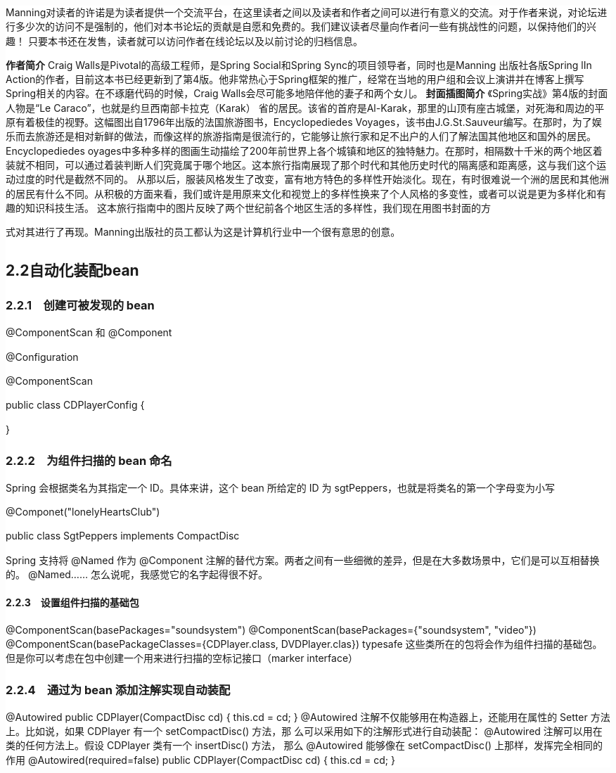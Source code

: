 Manning对读者的许诺是为读者提供一个交流平台，在这里读者之间以及读者和作者之间可以进行有意义的交流。对于作者来说，对论坛进行多少次的访问不是强制的，他们对本书论坛的贡献是自愿和免费的。我们建议读者尽量向作者问一些有挑战性的问题，以保持他们的兴趣！
只要本书还在发售，读者就可以访问作者在线论坛以及以前讨论的归档信息。

**作者简介**
Craig Walls是Pivotal的高级工程师，是Spring Social和Spring Sync的项目领导者，同时也是Manning 出版社各版Spring lIn Action的作者，目前这本书已经更新到了第4版。他非常热心于Spring框架的推广，经常在当地的用户组和会议上演讲并在博客上撰写Spring相关的内容。在不琢磨代码的时候，Craig Walls会尽可能多地陪伴他的妻子和两个女儿。
**封面插图简介**
《Spring实战》第4版的封面人物是“Le Caraco”，也就是约旦西南部卡拉克（Karak）
省的居民。该省的首府是Al-Karak，那里的山顶有座古城堡，对死海和周边的平原有着极佳的视野。这幅图出自1796年出版的法国旅游图书，Encyclopediedes Voyages，该书由J.G.St.Sauveur编写。在那时，为了娱乐而去旅游还是相对新鲜的做法，而像这样的旅游指南是很流行的，它能够让旅行家和足不出户的人们了解法国其他地区和国外的居民。
Encyclopediedes oyages中多种多样的图画生动描绘了200年前世界上各个城镇和地区的独特魅力。在那时，相隔数十千米的两个地区着装就不相同，可以通过着装判断人们究竟属于哪个地区。这本旅行指南展现了那个时代和其他历史时代的隔离感和距离感，这与我们这个运动过度的时代是截然不同的。
从那以后，服装风格发生了改变，富有地方特色的多样性开始淡化。现在，有时很难说一个洲的居民和其他洲的居民有什么不同。从积极的方面来看，我们或许是用原来文化和视觉上的多样性换来了个人风格的多变性，或者可以说是更为多样化和有趣的知识科技生活。
这本旅行指南中的图片反映了两个世纪前各个地区生活的多样性，我们现在用图书封面的方

式对其进行了再现。Manning出版社的员工都认为这是计算机行业中一个很有意思的创意。

## 2.2自动化装配bean

###    2.2.1　创建可被发现的 bean

@ComponentScan 和 @Component 



@Configuration

@ComponentScan

public class CDPlayerConfig { 

}

### 2.2.2　为组件扫描的 bean 命名

 Spring 会根据类名为其指定一个 ID。具体来讲，这个 bean 所给定的 ID 为 sgtPeppers，也就是将类名的第一个字母变为小写 

@Componet("lonelyHeartsClub")

public class SgtPeppers implements CompactDisc

 Spring 支持将 @Named 作为 @Component 注解的替代方案。两者之间有一些细微的差异，但是在大多数场景中，它们是可以互相替换的。  @Named…… 怎么说呢，我感觉它的名字起得很不好。 

#### 2.2.3　设置组件扫描的基础包
@ComponentScan(basePackages="soundsystem")
@ComponentScan(basePackages={"soundsystem", "video"})
@ComponentScan(basePackageClasses={CDPlayer.class, DVDPlayer.clas}) typesafe
这些类所在的包将会作为组件扫描的基础包。但是你可以考虑在包中创建一个用来进行扫描的空标记接口（marker interface）
### 2.2.4　通过为 bean 添加注解实现自动装配
@Autowired
  public CDPlayer(CompactDisc cd) {
    this.cd = cd;
  }
  @Autowired 注解不仅能够用在构造器上，还能用在属性的 Setter 方法上。比如说，如果 CDPlayer 有一个 setCompactDisc() 方法，那 么可以采用如下的注解形式进行自动装配：
  @Autowired 注解可以用在类的任何方法上。假设 CDPlayer 类有一个 insertDisc() 方法， 那么 @Autowired 能够像在 setCompactDisc() 上那样，发挥完全相同的作用
@Autowired(required=false)
public CDPlayer(CompactDisc cd) {
  this.cd = cd;
}
